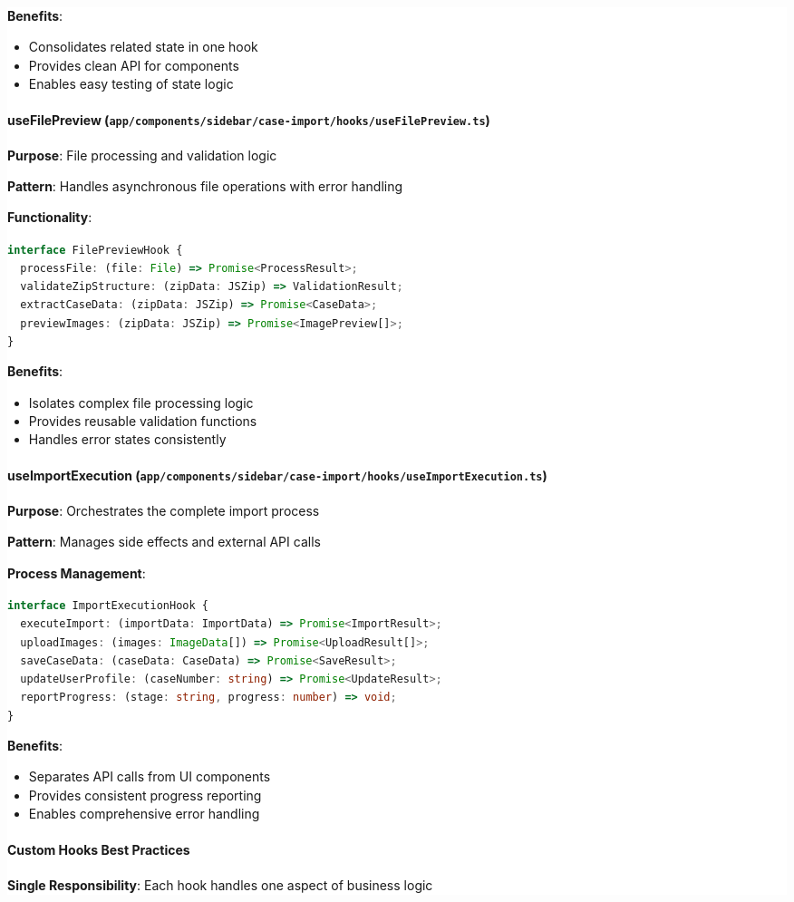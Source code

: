 **Benefits**:

- Consolidates related state in one hook
- Provides clean API for components
- Enables easy testing of state logic

#### useFilePreview (`app/components/sidebar/case-import/hooks/useFilePreview.ts`)

**Purpose**: File processing and validation logic

**Pattern**: Handles asynchronous file operations with error handling

**Functionality**:

```typescript
interface FilePreviewHook {
  processFile: (file: File) => Promise<ProcessResult>;
  validateZipStructure: (zipData: JSZip) => ValidationResult;
  extractCaseData: (zipData: JSZip) => Promise<CaseData>;
  previewImages: (zipData: JSZip) => Promise<ImagePreview[]>;
}
```

**Benefits**:

- Isolates complex file processing logic
- Provides reusable validation functions
- Handles error states consistently

#### useImportExecution (`app/components/sidebar/case-import/hooks/useImportExecution.ts`)

**Purpose**: Orchestrates the complete import process

**Pattern**: Manages side effects and external API calls

**Process Management**:

```typescript
interface ImportExecutionHook {
  executeImport: (importData: ImportData) => Promise<ImportResult>;
  uploadImages: (images: ImageData[]) => Promise<UploadResult[]>;
  saveCaseData: (caseData: CaseData) => Promise<SaveResult>;
  updateUserProfile: (caseNumber: string) => Promise<UpdateResult>;
  reportProgress: (stage: string, progress: number) => void;
}
```

**Benefits**:

- Separates API calls from UI components
- Provides consistent progress reporting
- Enables comprehensive error handling

#### Custom Hooks Best Practices

**Single Responsibility**: Each hook handles one aspect of business logic
